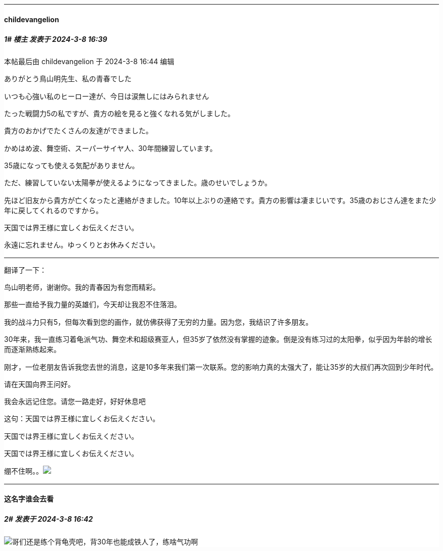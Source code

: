 ﻿
*****

####  childevangelion  
##### 1#       楼主       发表于 2024-3-8 16:39

 本帖最后由 childevangelion 于 2024-3-8 16:44 编辑 

ありがとう鳥山明先生、私の青春でした

いつも心強い私のヒーロー達が、今日は涙無しにはみられません

たった戦闘力5の私ですが、貴方の絵を見ると強くなれる気がしました。

貴方のおかげでたくさんの友達ができました。

かめはめ波、舞空術、スーパーサイヤ人、30年間練習しています。

35歳になっても使える気配がありません。

ただ、練習していない太陽拳が使えるようになってきました。歳のせいでしょうか。

先ほど旧友から貴方が亡くなったと連絡がきました。10年以上ぶりの連絡です。貴方の影響は凄まじいです。35歳のおじさん達をまた少年に戻してくれるのですから。

天国では界王様に宜しくお伝えください。

永遠に忘れません。ゆっくりとお休みください。

----------------------------------------------------------------------------------------------

翻译了一下：

鸟山明老师，谢谢你。我的青春因为有您而精彩。

那些一直给予我力量的英雄们，今天却让我忍不住落泪。

我的战斗力只有5，但每次看到您的画作，就仿佛获得了无穷的力量。因为您，我结识了许多朋友。

30年来，我一直练习着龟派气功、舞空术和超级赛亚人，但35岁了依然没有掌握的迹象。倒是没有练习过的太阳拳，似乎因为年龄的增长而逐渐熟练起来。

刚才，一位老朋友告诉我您去世的消息，这是10多年来我们第一次联系。您的影响力真的太强大了，能让35岁的大叔们再次回到少年时代。

请在天国向界王问好。

我会永远记住您。请您一路走好，好好休息吧

这句：天国では界王様に宜しくお伝えください。

天国では界王様に宜しくお伝えください。

天国では界王様に宜しくお伝えください。

绷不住啊。。<img src="https://static.saraba1st.com/image/smiley/face2017/139.png" referrerpolicy="no-referrer">

*****

####  这名字谁会去看  
##### 2#       发表于 2024-3-8 16:42

<img src="https://static.saraba1st.com/image/smiley/face2017/068.png" referrerpolicy="no-referrer">哥们还是练个背龟壳吧，背30年也能成铁人了，练啥气功啊
